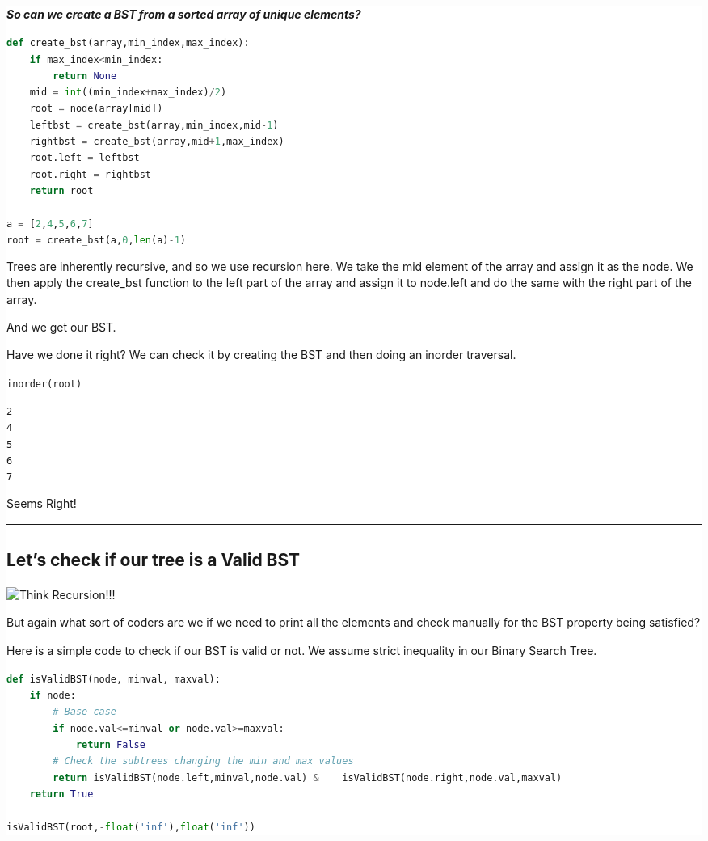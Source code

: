 ***So can we create a BST from a sorted array of unique elements?***

```py
def create_bst(array,min_index,max_index):
    if max_index<min_index:
        return None
    mid = int((min_index+max_index)/2)
    root = node(array[mid])
    leftbst = create_bst(array,min_index,mid-1)
    rightbst = create_bst(array,mid+1,max_index)
    root.left = leftbst
    root.right = rightbst
    return root

a = [2,4,5,6,7]
root = create_bst(a,0,len(a)-1)
```

Trees are inherently recursive, and so we use recursion here. We take the mid element of the array and assign it as the node. We then apply the create_bst function to the left part of the array and assign it to node.left and do the same with the right part of the array.

And we get our BST.

Have we done it right? We can check it by creating the BST and then doing an inorder traversal.
```py
inorder(root)
```

    2
    4
    5
    6
    7

Seems Right!

---


## Let’s check if our tree is a Valid BST

![Think Recursion!!!](/images/altr/3.png)

But again what sort of coders are we if we need to print all the elements and check manually for the BST property being satisfied?

Here is a simple code to check if our BST is valid or not. We assume strict inequality in our Binary Search Tree.

```py
def isValidBST(node, minval, maxval):
    if node:
        # Base case
        if node.val<=minval or node.val>=maxval:
            return False
        # Check the subtrees changing the min and max values
        return isValidBST(node.left,minval,node.val) &    isValidBST(node.right,node.val,maxval)
    return True

isValidBST(root,-float('inf'),float('inf'))
```
